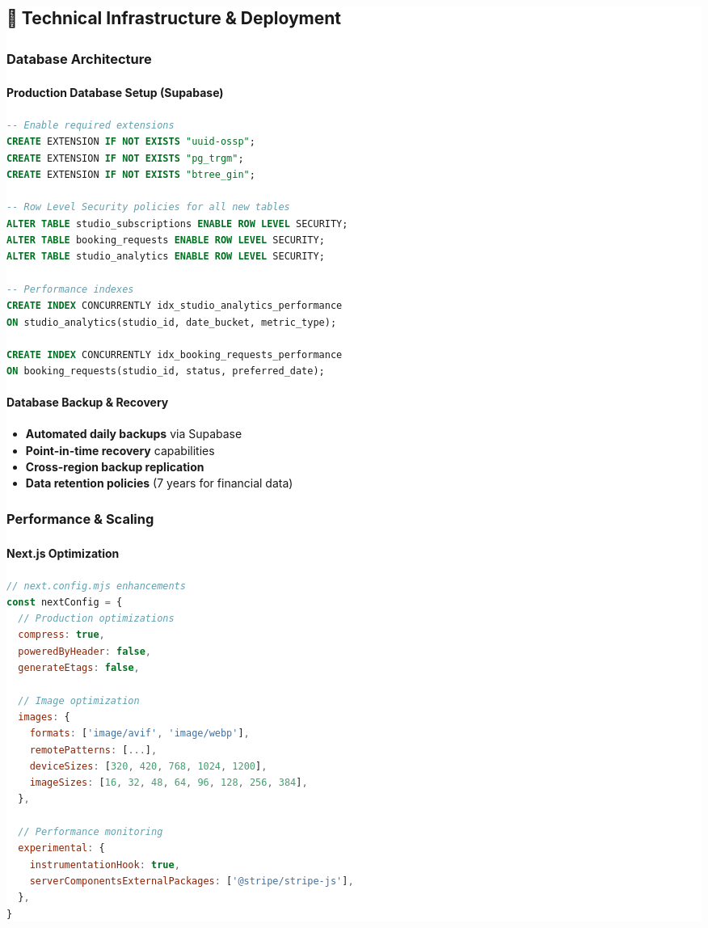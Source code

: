 ## 🔧 Technical Infrastructure & Deployment

### **Database Architecture**

#### **Production Database Setup (Supabase)**
```sql
-- Enable required extensions
CREATE EXTENSION IF NOT EXISTS "uuid-ossp";
CREATE EXTENSION IF NOT EXISTS "pg_trgm";
CREATE EXTENSION IF NOT EXISTS "btree_gin";

-- Row Level Security policies for all new tables
ALTER TABLE studio_subscriptions ENABLE ROW LEVEL SECURITY;
ALTER TABLE booking_requests ENABLE ROW LEVEL SECURITY;
ALTER TABLE studio_analytics ENABLE ROW LEVEL SECURITY;

-- Performance indexes
CREATE INDEX CONCURRENTLY idx_studio_analytics_performance 
ON studio_analytics(studio_id, date_bucket, metric_type);

CREATE INDEX CONCURRENTLY idx_booking_requests_performance 
ON booking_requests(studio_id, status, preferred_date);
```

#### **Database Backup & Recovery**
- **Automated daily backups** via Supabase
- **Point-in-time recovery** capabilities
- **Cross-region backup replication**
- **Data retention policies** (7 years for financial data)

### **Performance & Scaling**

#### **Next.js Optimization**
```javascript
// next.config.mjs enhancements
const nextConfig = {
  // Production optimizations
  compress: true,
  poweredByHeader: false,
  generateEtags: false,
  
  // Image optimization
  images: {
    formats: ['image/avif', 'image/webp'],
    remotePatterns: [...],
    deviceSizes: [320, 420, 768, 1024, 1200],
    imageSizes: [16, 32, 48, 64, 96, 128, 256, 384],
  },
  
  // Performance monitoring
  experimental: {
    instrumentationHook: true,
    serverComponentsExternalPackages: ['@stripe/stripe-js'],
  },
}
```
